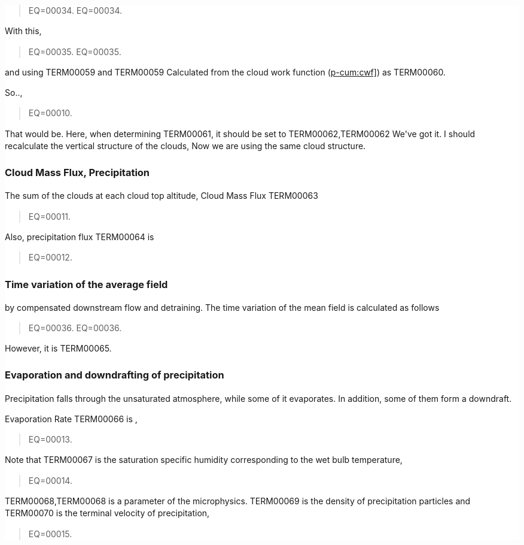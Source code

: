 > EQ=00034.
> EQ=00034.

With this,

> EQ=00035.
> EQ=00035.

and using TERM00059 and TERM00059
Calculated from the cloud work function ([p-cum:cwf\]](#p-cum:cwf)) as TERM00060.

So..,

> EQ=00010.

That would be.
Here, when determining TERM00061, it should be set to TERM00062,TERM00062 We've got it.
I should recalculate the vertical structure of the clouds,
Now we are using the same cloud structure.

### Cloud Mass Flux, Precipitation

The sum of the clouds at each cloud top altitude,
Cloud Mass Flux TERM00063

> EQ=00011.

Also, precipitation flux TERM00064 is

> EQ=00012.

### Time variation of the average field

by compensated downstream flow and detraining.
The time variation of the mean field is calculated as follows

> EQ=00036.
> EQ=00036.

However, it is TERM00065.

### Evaporation and downdrafting of precipitation

Precipitation falls through the unsaturated atmosphere, while some of it evaporates.
In addition, some of them form a downdraft.

Evaporation Rate TERM00066 is ,

> EQ=00013.

Note that TERM00067 is the saturation specific humidity corresponding to the wet bulb temperature,

> EQ=00014.

TERM00068,TERM00068 is a parameter of the microphysics.
TERM00069 is the density of precipitation particles and TERM00070 is the terminal velocity of precipitation,

> EQ=00015.
